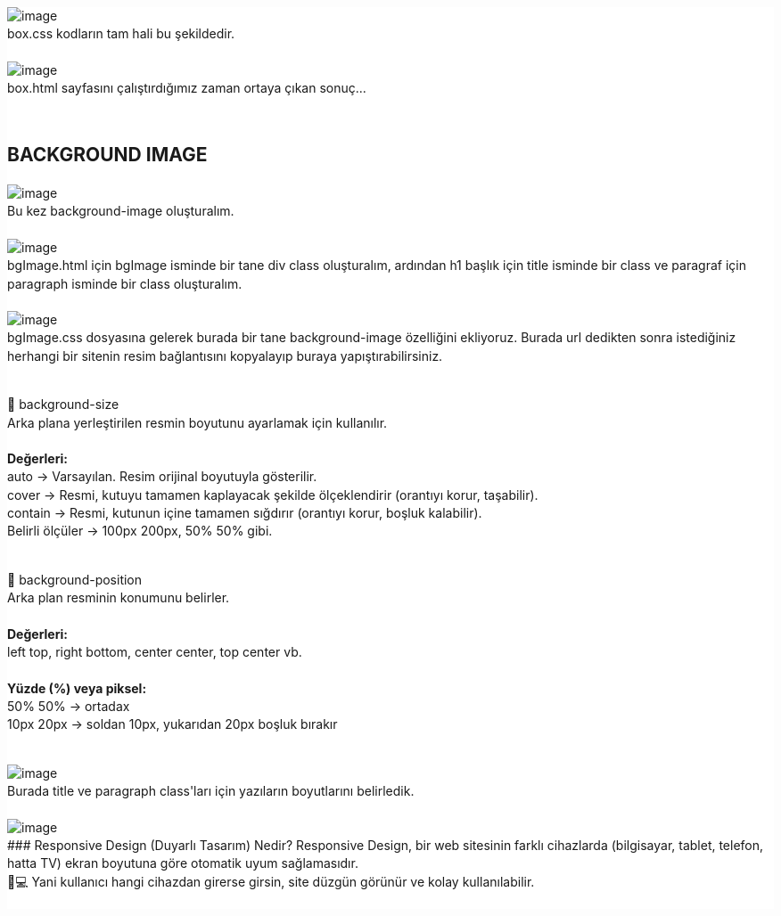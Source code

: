 <img width="505" height="652" alt="image" src="https://github.com/user-attachments/assets/5c278797-fab0-4af5-86e6-fe805d0d38fc" />
<br>
box.css kodların tam hali bu şekildedir.<br><br>

<img width="462" height="386" alt="image" src="https://github.com/user-attachments/assets/4f71997c-9c66-4929-abc6-ec7e81d087a9" />
<br>
box.html sayfasını çalıştırdığımız zaman ortaya çıkan sonuç...<br><br>

## BACKGROUND IMAGE

<img width="381" height="86" alt="image" src="https://github.com/user-attachments/assets/437e7550-4848-4892-a1ac-271576e2b6b9" />
<br>
Bu kez background-image oluşturalım.<br><br>

<img width="907" height="402" alt="image" src="https://github.com/user-attachments/assets/3c5b6eea-b8c1-4323-ad90-3e5860dd7a1e" />
<br>
bgImage.html için bgImage isminde bir tane div class oluşturalım, ardından h1 başlık için title isminde bir class ve paragraf için paragraph isminde bir class oluşturalım.<br><br>

<img width="905" height="281" alt="image" src="https://github.com/user-attachments/assets/ce64c6c2-62ec-4217-883c-e2539d6a2739" />
<br>
bgImage.css dosyasına gelerek burada bir tane background-image özelliğini ekliyoruz. Burada url dedikten sonra istediğiniz herhangi bir sitenin resim bağlantısını kopyalayıp buraya yapıştırabilirsiniz.<br><br>

💠 background-size<br>
Arka plana yerleştirilen resmin boyutunu ayarlamak için kullanılır.<br><br>
<b>Değerleri:</b><br>
auto → Varsayılan. Resim orijinal boyutuyla gösterilir.<br>
cover → Resmi, kutuyu tamamen kaplayacak şekilde ölçeklendirir (orantıyı korur, taşabilir).<br>
contain → Resmi, kutunun içine tamamen sığdırır (orantıyı korur, boşluk kalabilir).<br>
Belirli ölçüler → 100px 200px, 50% 50% gibi.<br><br>

💠 background-position<br>
Arka plan resminin konumunu belirler.<br><br>
<b>Değerleri:</b><br>
left top, right bottom, center center, top center vb.<br><br>
<b>Yüzde (%) veya piksel:</b><br>
50% 50% → ortadax<br>
10px 20px → soldan 10px, yukarıdan 20px boşluk bırakır<br><br>

<img width="293" height="177" alt="image" src="https://github.com/user-attachments/assets/ee588e4b-a441-45ae-be51-3e6d36962d4f" />
<br>
Burada title ve paragraph class'ları için yazıların boyutlarını belirledik.<br><br>

<img width="482" height="367" alt="image" src="https://github.com/user-attachments/assets/d6c8bebf-18e8-4028-9efb-af93b30b4b19" />
<br>
### Responsive Design (Duyarlı Tasarım) Nedir?
Responsive Design, bir web sitesinin farklı cihazlarda (bilgisayar, tablet, telefon, hatta TV) ekran boyutuna göre otomatik uyum sağlamasıdır.<br>
📱💻 Yani kullanıcı hangi cihazdan girerse girsin, site düzgün görünür ve kolay kullanılabilir.<br><br>
